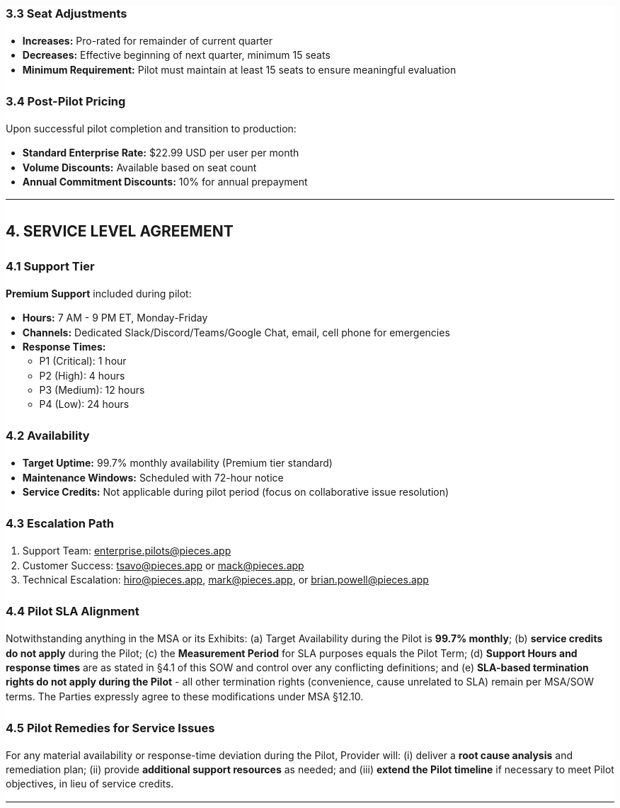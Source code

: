 ### 3.3 Seat Adjustments
- **Increases:** Pro-rated for remainder of current quarter
- **Decreases:** Effective beginning of next quarter, minimum 15 seats
- **Minimum Requirement:** Pilot must maintain at least 15 seats to ensure meaningful evaluation

### 3.4 Post-Pilot Pricing
Upon successful pilot completion and transition to production:
- **Standard Enterprise Rate:** $22.99 USD per user per month
- **Volume Discounts:** Available based on seat count
- **Annual Commitment Discounts:** 10% for annual prepayment

---

## 4. SERVICE LEVEL AGREEMENT

### 4.1 Support Tier
**Premium Support** included during pilot:
- **Hours:** 7 AM - 9 PM ET, Monday-Friday
- **Channels:** Dedicated Slack/Discord/Teams/Google Chat, email, cell phone for emergencies
- **Response Times:**
  - P1 (Critical): 1 hour
  - P2 (High): 4 hours
  - P3 (Medium): 12 hours
  - P4 (Low): 24 hours

### 4.2 Availability
- **Target Uptime:** 99.7% monthly availability (Premium tier standard)
- **Maintenance Windows:** Scheduled with 72-hour notice
- **Service Credits:** Not applicable during pilot period (focus on collaborative issue resolution)

### 4.3 Escalation Path
1. Support Team: enterprise.pilots@pieces.app
2. Customer Success: tsavo@pieces.app or mack@pieces.app
3. Technical Escalation: hiro@pieces.app, mark@pieces.app, or brian.powell@pieces.app

### 4.4 Pilot SLA Alignment
Notwithstanding anything in the MSA or its Exhibits: (a) Target Availability during the Pilot is **99.7% monthly**; (b) **service credits do not apply** during the Pilot; (c) the **Measurement Period** for SLA purposes equals the Pilot Term; (d) **Support Hours and response times** are as stated in §4.1 of this SOW and control over any conflicting definitions; and (e) **SLA-based termination rights do not apply during the Pilot** - all other termination rights (convenience, cause unrelated to SLA) remain per MSA/SOW terms. The Parties expressly agree to these modifications under MSA §12.10.

### 4.5 Pilot Remedies for Service Issues
For any material availability or response-time deviation during the Pilot, Provider will: (i) deliver a **root cause analysis** and remediation plan; (ii) provide **additional support resources** as needed; and (iii) **extend the Pilot timeline** if necessary to meet Pilot objectives, in lieu of service credits.

---